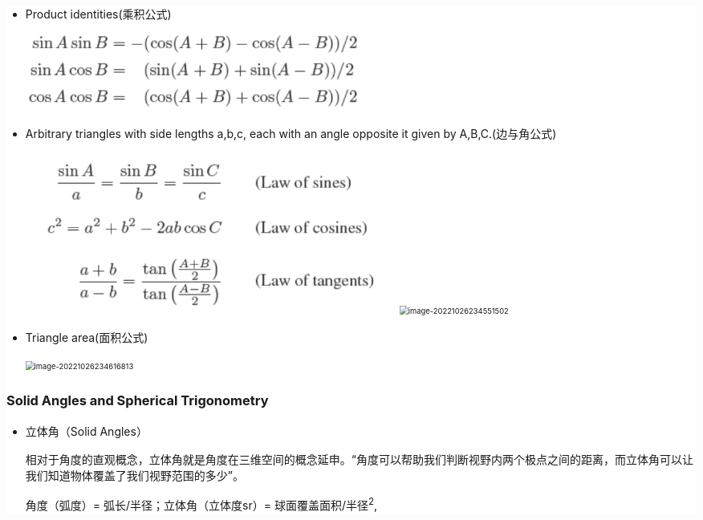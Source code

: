 - Product identities(乘积公式)

  <img src="picture\image-20221026234519008.png" alt="image-20221026234519008" style="zoom:67%;" />

- Arbitrary triangles with side lengths a,b,c, each with an angle opposite it given by A,B,C.(边与角公式)

  <img src="picture\image-20221026234538708.png" alt="image-20221026234538708" style="zoom:67%;" /><img src="C:\Users\宋枭炜\OneDrive\文档\图形学虎书笔记\picture\image-20221026234551502.png" alt="image-20221026234551502" style="zoom:67%;" />

- Triangle area(面积公式)

  <img src="C:\Users\宋枭炜\OneDrive\文档\图形学虎书笔记\picture\image-20221026234616813.png" alt="image-20221026234616813" style="zoom:67%;" />

### Solid Angles and Spherical Trigonometry

- 立体角（Solid Angles）

  相对于角度的直观概念，立体角就是角度在三维空间的概念延申。“角度可以帮助我们判断视野内两个极点之间的距离，而立体角可以让我们知道物体覆盖了我们视野范围的多少”。

  角度（弧度）=  弧长/半径；立体角（立体度sr）= 球面覆盖面积/半径$^2$,
